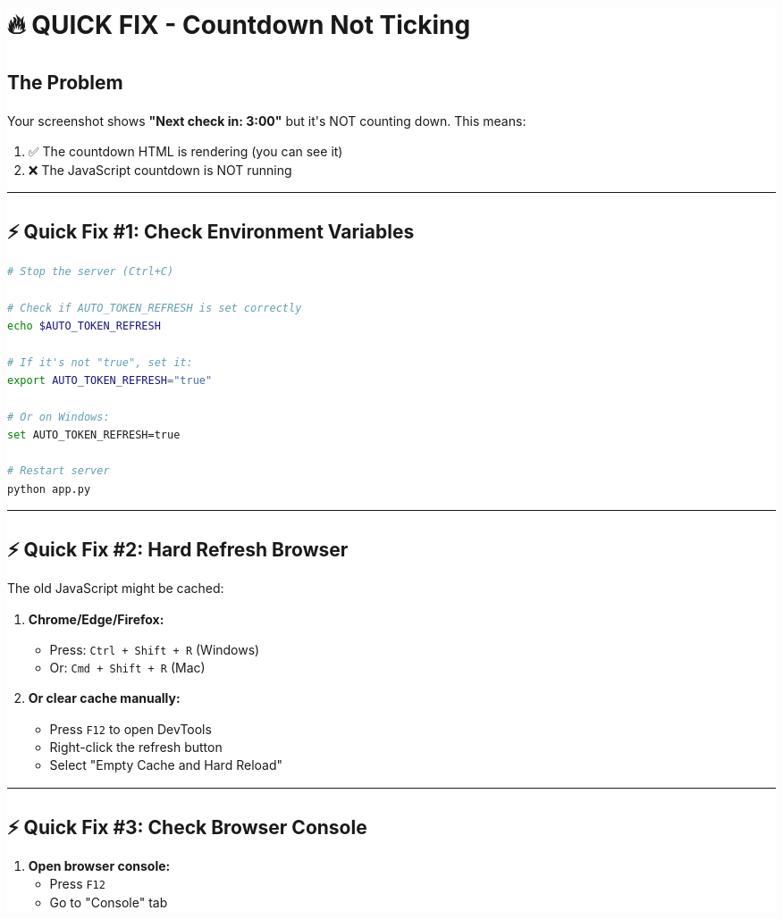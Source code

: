# 🔥 QUICK FIX - Countdown Not Ticking

## The Problem

Your screenshot shows **"Next check in: 3:00"** but it's NOT counting down. This means:

1. ✅ The countdown HTML is rendering (you can see it)
2. ❌ The JavaScript countdown is NOT running

---

## ⚡ Quick Fix #1: Check Environment Variables

```bash
# Stop the server (Ctrl+C)

# Check if AUTO_TOKEN_REFRESH is set correctly
echo $AUTO_TOKEN_REFRESH

# If it's not "true", set it:
export AUTO_TOKEN_REFRESH="true"

# Or on Windows:
set AUTO_TOKEN_REFRESH=true

# Restart server
python app.py
```

---

## ⚡ Quick Fix #2: Hard Refresh Browser

The old JavaScript might be cached:

1. **Chrome/Edge/Firefox:**
   - Press: `Ctrl + Shift + R` (Windows)
   - Or: `Cmd + Shift + R` (Mac)

2. **Or clear cache manually:**
   - Press `F12` to open DevTools
   - Right-click the refresh button
   - Select "Empty Cache and Hard Reload"

---

## ⚡ Quick Fix #3: Check Browser Console

1. **Open browser console:**
   - Press `F12`
   - Go to "Console" tab
